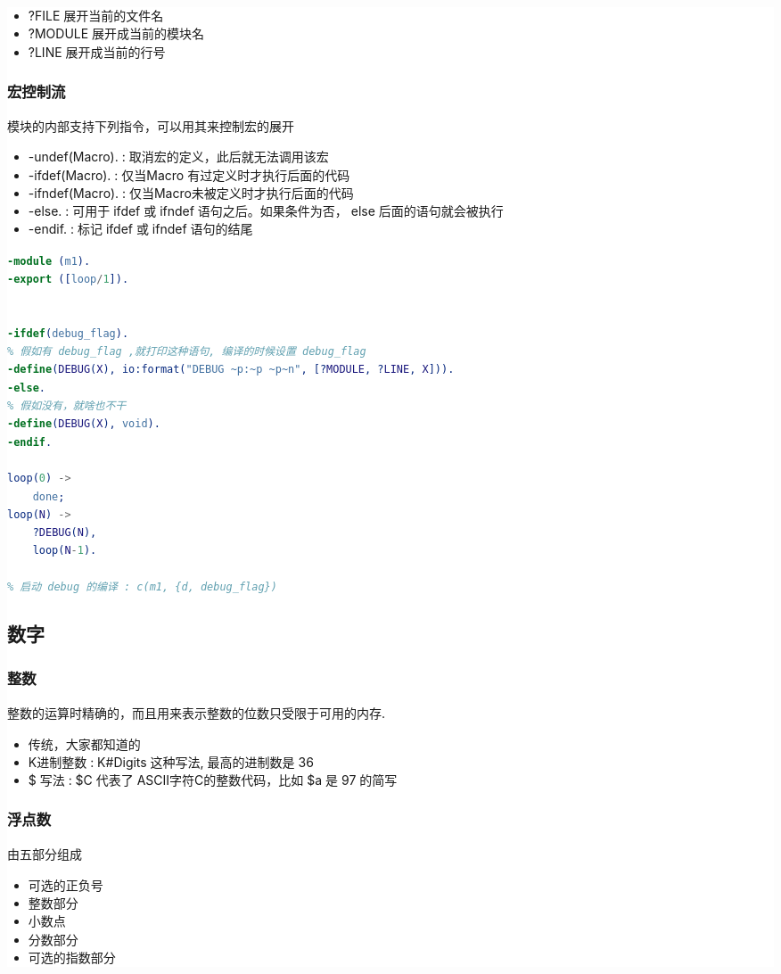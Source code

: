 - ?FILE 展开当前的文件名
- ?MODULE 展开成当前的模块名
- ?LINE 展开成当前的行号

### 宏控制流

模块的内部支持下列指令，可以用其来控制宏的展开

- -undef(Macro). : 取消宏的定义，此后就无法调用该宏
- -ifdef(Macro). : 仅当Macro 有过定义时才执行后面的代码
- -ifndef(Macro). : 仅当Macro未被定义时才执行后面的代码
- -else. : 可用于 ifdef 或 ifndef 语句之后。如果条件为否， else 后面的语句就会被执行
- -endif. : 标记 ifdef 或 ifndef 语句的结尾

```erlang
-module (m1).
-export ([loop/1]).


-ifdef(debug_flag).
% 假如有 debug_flag ,就打印这种语句, 编译的时候设置 debug_flag
-define(DEBUG(X), io:format("DEBUG ~p:~p ~p~n", [?MODULE, ?LINE, X])).
-else.
% 假如没有，就啥也不干
-define(DEBUG(X), void).
-endif.

loop(0) ->
	done;
loop(N) ->
	?DEBUG(N),
	loop(N-1).

% 启动 debug 的编译 : c(m1, {d, debug_flag})
```

## 数字

### 整数

整数的运算时精确的，而且用来表示整数的位数只受限于可用的内存.

- 传统，大家都知道的
- K进制整数 : K#Digits 这种写法, 最高的进制数是 36
- $ 写法 : $C 代表了 ASCII字符C的整数代码，比如 $a 是 97 的简写

### 浮点数

由五部分组成

- 可选的正负号
- 整数部分
- 小数点
- 分数部分
- 可选的指数部分
